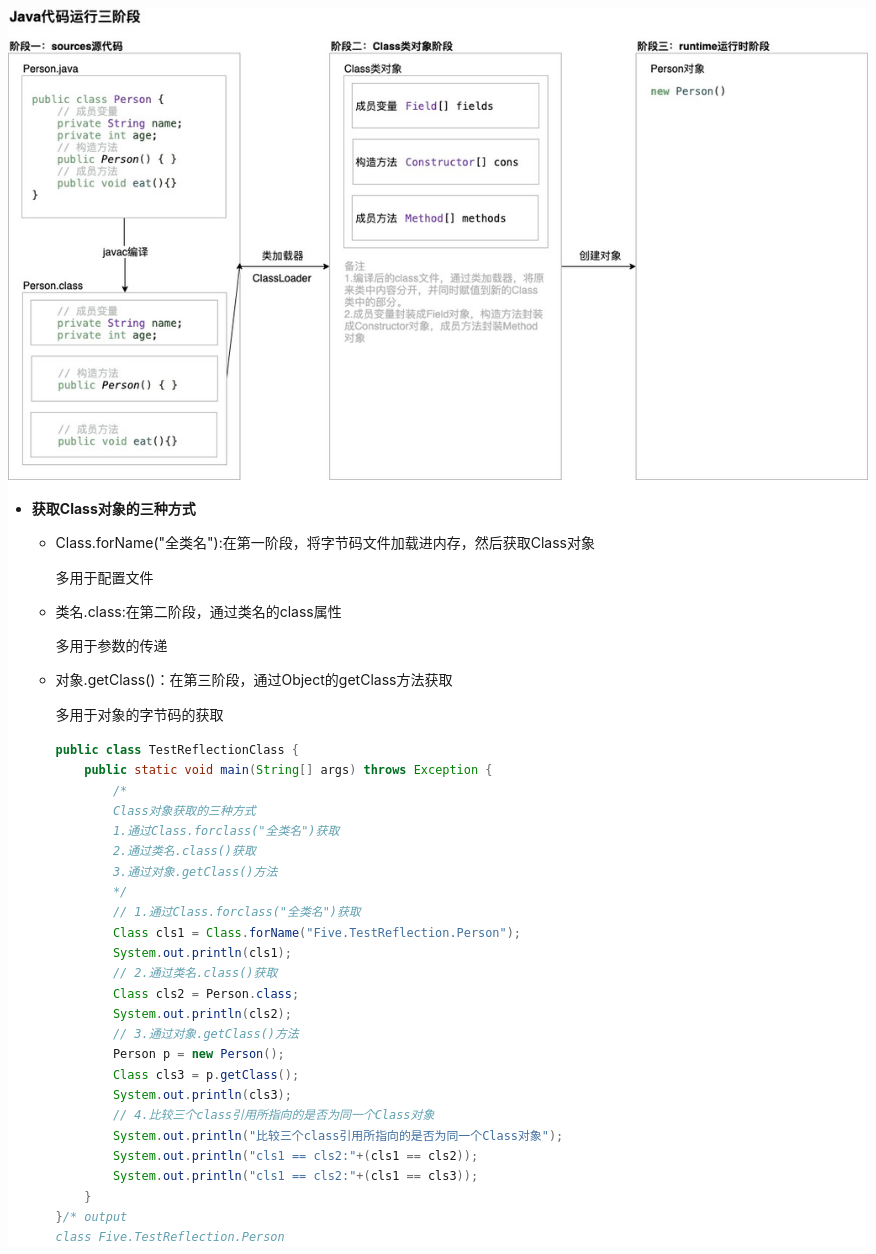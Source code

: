   ![](assets/5.反射机制.jpg)

- **获取Class对象的三种方式**
  
  - Class.forName("全类名"):在第一阶段，将字节码文件加载进内存，然后获取Class对象
  
    多用于配置文件
  
  - 类名.class:在第二阶段，通过类名的class属性
  
    多用于参数的传递
  
  - 对象.getClass()：在第三阶段，通过Object的getClass方法获取
  
    多用于对象的字节码的获取
  
    <!--实现-->
  
    ```java
    public class TestReflectionClass {
        public static void main(String[] args) throws Exception {
            /*
            Class对象获取的三种方式
            1.通过Class.forclass("全类名")获取
            2.通过类名.class()获取
            3.通过对象.getClass()方法
            */
            // 1.通过Class.forclass("全类名")获取
            Class cls1 = Class.forName("Five.TestReflection.Person");
            System.out.println(cls1);
            // 2.通过类名.class()获取
            Class cls2 = Person.class;
            System.out.println(cls2);
            // 3.通过对象.getClass()方法
            Person p = new Person();
            Class cls3 = p.getClass();
            System.out.println(cls3);
            // 4.比较三个class引用所指向的是否为同一个Class对象
            System.out.println("比较三个class引用所指向的是否为同一个Class对象");
            System.out.println("cls1 == cls2:"+(cls1 == cls2));
            System.out.println("cls1 == cls2:"+(cls1 == cls3));
        }
    }/* output
    class Five.TestReflection.Person